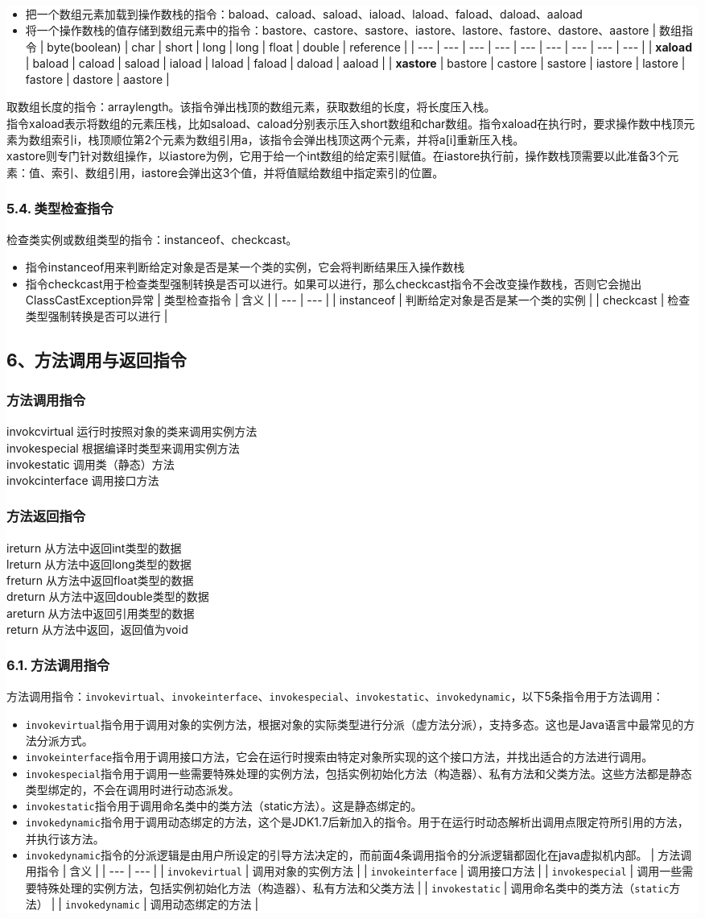 - 把一个数组元素加载到操作数栈的指令：baload、caload、saload、iaload、laload、faload、daload、aaload
- 将一个操作数栈的值存储到数组元素中的指令：bastore、castore、sastore、iastore、lastore、fastore、dastore、aastore
| 数组指令 | byte(boolean) | char | short | long | long | float | double | reference |
| --- | --- | --- | --- | --- | --- | --- | --- | --- |
| **xaload** | baload | caload | saload | iaload | laload | faload | daload | aaload |
| **xastore** | bastore | castore | sastore | iastore | lastore | fastore | dastore | aastore |

取数组长度的指令：arraylength。该指令弹出栈顶的数组元素，获取数组的长度，将长度压入栈。<br />指令xaload表示将数组的元素压栈，比如saload、caload分别表示压入short数组和char数组。指令xaload在执行时，要求操作数中栈顶元素为数组索引i，栈顶顺位第2个元素为数组引用a，该指令会弹出栈顶这两个元素，并将a[i]重新压入栈。<br />xastore则专门针对数组操作，以iastore为例，它用于给一个int数组的给定索引赋值。在iastore执行前，操作数栈顶需要以此准备3个元素：值、索引、数组引用，iastore会弹出这3个值，并将值赋给数组中指定索引的位置。
<a name="65a23198"></a>
### 5.4. 类型检查指令
检查类实例或数组类型的指令：instanceof、checkcast。

- 指令instanceof用来判断给定对象是否是某一个类的实例，它会将判断结果压入操作数栈
- 指令checkcast用于检查类型强制转换是否可以进行。如果可以进行，那么checkcast指令不会改变操作数栈，否则它会抛出ClassCastException异常
| 类型检查指令 | 含义 |
| --- | --- |
| instanceof | 判断给定对象是否是某一个类的实例 |
| checkcast | 检查类型强制转换是否可以进行 |

<a name="61f29f34"></a>
## 6、方法调用与返回指令
<a name="YrnC8"></a>
### 方法调用指令
invokcvirtual 运行时按照对象的类来调用实例方法<br />invokespecial 根据编译时类型来调用实例方法<br />invokestatic 调用类（静态）方法<br />invokcinterface 调用接口方法
<a name="vJdlN"></a>
### 方法返回指令
ireturn 从方法中返回int类型的数据<br />lreturn 从方法中返回long类型的数据<br />freturn 从方法中返回float类型的数据<br />dreturn 从方法中返回double类型的数据<br />areturn 从方法中返回引用类型的数据<br />return 从方法中返回，返回值为void
<a name="18f81cef"></a>
### 6.1. 方法调用指令
方法调用指令：`invokevirtual`、`invokeinterface`、`invokespecial`、`invokestatic`、`invokedynamic`，以下5条指令用于方法调用：

- `invokevirtual`指令用于调用对象的实例方法，根据对象的实际类型进行分派（虚方法分派），支持多态。这也是Java语言中最常见的方法分派方式。
- `invokeinterface`指令用于调用接口方法，它会在运行时搜索由特定对象所实现的这个接口方法，并找出适合的方法进行调用。
- `invokespecial`指令用于调用一些需要特殊处理的实例方法，包括实例初始化方法（构造器）、私有方法和父类方法。这些方法都是静态类型绑定的，不会在调用时进行动态派发。
- `invokestatic`指令用于调用命名类中的类方法（static方法）。这是静态绑定的。
- `invokedynamic`指令用于调用动态绑定的方法，这个是JDK1.7后新加入的指令。用于在运行时动态解析出调用点限定符所引用的方法，并执行该方法。
- `invokedynamic`指令的分派逻辑是由用户所设定的引导方法决定的，而前面4条调用指令的分派逻辑都固化在java虚拟机内部。
| 方法调用指令 | 含义 |
| --- | --- |
| `invokevirtual` | 调用对象的实例方法 |
| `invokeinterface` | 调用接口方法 |
| `invokespecial` | 调用一些需要特殊处理的实例方法，包括实例初始化方法（构造器）、私有方法和父类方法 |
| `invokestatic` | 调用命名类中的类方法（`static`方法） |
| `invokedynamic` | 调用动态绑定的方法 |

